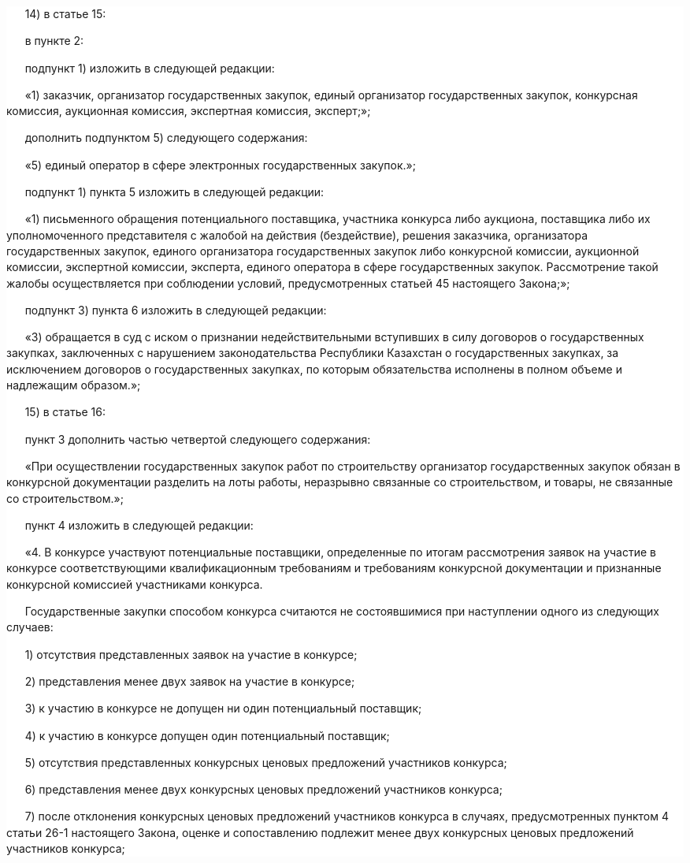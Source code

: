       14) в статье 15:

      в пункте 2:

      подпункт 1) изложить в следующей редакции:

      «1) заказчик, организатор государственных закупок, единый организатор государственных закупок, конкурсная комиссия, аукционная комиссия, экспертная комиссия, эксперт;»;

      дополнить подпунктом 5) следующего содержания:

      «5) единый оператор в сфере электронных государственных закупок.»;

      подпункт 1) пункта 5 изложить в следующей редакции:

      «1) письменного обращения потенциального поставщика, участника конкурса либо аукциона, поставщика либо их уполномоченного представителя с жалобой на действия (бездействие), решения заказчика, организатора государственных закупок, единого организатора государственных закупок либо конкурсной комиссии, аукционной комиссии, экспертной комиссии, эксперта, единого оператора в сфере государственных закупок. Рассмотрение такой жалобы осуществляется при соблюдении условий, предусмотренных статьей 45 настоящего Закона;»;

      подпункт 3) пункта 6 изложить в следующей редакции:

      «3) обращается в суд с иском о признании недействительными вступивших в силу договоров о государственных закупках, заключенных с нарушением законодательства Республики Казахстан о государственных закупках, за исключением договоров о государственных закупках, по которым обязательства исполнены в полном объеме и надлежащим образом.»;

      15) в статье 16:

      пункт 3 дополнить частью четвертой следующего содержания:

      «При осуществлении государственных закупок работ по строительству организатор государственных закупок обязан в конкурсной документации разделить на лоты работы, неразрывно связанные со строительством, и товары, не связанные со строительством.»;

      пункт 4 изложить в следующей редакции:

      «4. В конкурсе участвуют потенциальные поставщики, определенные по итогам рассмотрения заявок на участие в конкурсе соответствующими квалификационным требованиям и требованиям конкурсной документации и признанные конкурсной комиссией участниками конкурса.

      Государственные закупки способом конкурса считаются не состоявшимися при наступлении одного из следующих случаев:

      1) отсутствия представленных заявок на участие в конкурсе;

      2) представления менее двух заявок на участие в конкурсе;

      3) к участию в конкурсе не допущен ни один потенциальный поставщик;

      4) к участию в конкурсе допущен один потенциальный поставщик;

      5) отсутствия представленных конкурсных ценовых предложений участников конкурса;

      6) представления менее двух конкурсных ценовых предложений участников конкурса;

      7) после отклонения конкурсных ценовых предложений участников конкурса в случаях, предусмотренных пунктом 4 статьи 26-1 настоящего Закона, оценке и сопоставлению подлежит менее двух конкурсных ценовых предложений участников конкурса;

